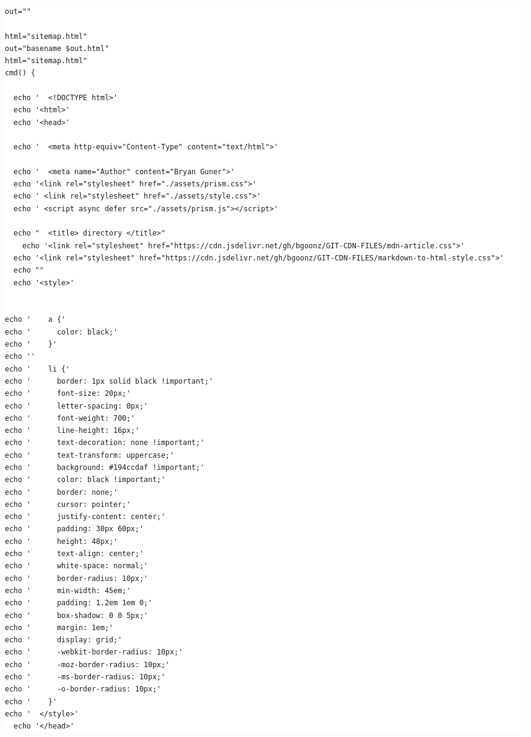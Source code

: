     out=""

    html="sitemap.html"
    out="basename $out.html"
    html="sitemap.html"
    cmd() {

      echo '  <!DOCTYPE html>'
      echo '<html>'
      echo '<head>'

      echo '  <meta http-equiv="Content-Type" content="text/html">'

      echo '  <meta name="Author" content="Bryan Guner">'
      echo '<link rel="stylesheet" href="./assets/prism.css">'
      echo ' <link rel="stylesheet" href="./assets/style.css">'
      echo ' <script async defer src="./assets/prism.js"></script>'

      echo "  <title> directory </title>"
        echo '<link rel="stylesheet" href="https://cdn.jsdelivr.net/gh/bgoonz/GIT-CDN-FILES/mdn-article.css">'
      echo '<link rel="stylesheet" href="https://cdn.jsdelivr.net/gh/bgoonz/GIT-CDN-FILES/markdown-to-html-style.css">'
      echo ""
      echo '<style>'


    echo '    a {'
    echo '      color: black;'
    echo '    }'
    echo ''
    echo '    li {'
    echo '      border: 1px solid black !important;'
    echo '      font-size: 20px;'
    echo '      letter-spacing: 0px;'
    echo '      font-weight: 700;'
    echo '      line-height: 16px;'
    echo '      text-decoration: none !important;'
    echo '      text-transform: uppercase;'
    echo '      background: #194ccdaf !important;'
    echo '      color: black !important;'
    echo '      border: none;'
    echo '      cursor: pointer;'
    echo '      justify-content: center;'
    echo '      padding: 30px 60px;'
    echo '      height: 48px;'
    echo '      text-align: center;'
    echo '      white-space: normal;'
    echo '      border-radius: 10px;'
    echo '      min-width: 45em;'
    echo '      padding: 1.2em 1em 0;'
    echo '      box-shadow: 0 0 5px;'
    echo '      margin: 1em;'
    echo '      display: grid;'
    echo '      -webkit-border-radius: 10px;'
    echo '      -moz-border-radius: 10px;'
    echo '      -ms-border-radius: 10px;'
    echo '      -o-border-radius: 10px;'
    echo '    }'
    echo '  </style>'
      echo '</head>'
